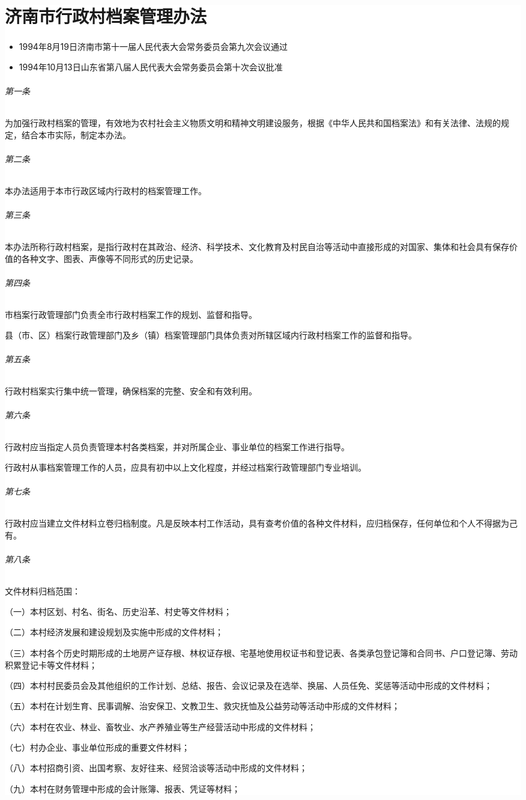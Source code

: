 # 济南市行政村档案管理办法

- 1994年8月19日济南市第十一届人民代表大会常务委员会第九次会议通过

- 1994年10月13日山东省第八届人民代表大会常务委员会第十次会议批准



###### 第一条

为加强行政村档案的管理，有效地为农村社会主义物质文明和精神文明建设服务，根据《中华人民共和国档案法》和有关法律、法规的规定，结合本市实际，制定本办法。

###### 第二条

本办法适用于本市行政区域内行政村的档案管理工作。

###### 第三条

本办法所称行政村档案，是指行政村在其政治、经济、科学技术、文化教育及村民自治等活动中直接形成的对国家、集体和社会具有保存价值的各种文字、图表、声像等不同形式的历史记录。

###### 第四条

市档案行政管理部门负责全市行政村档案工作的规划、监督和指导。

县（市、区）档案行政管理部门及乡（镇）档案管理部门具体负责对所辖区域内行政村档案工作的监督和指导。

###### 第五条

行政村档案实行集中统一管理，确保档案的完整、安全和有效利用。

###### 第六条

行政村应当指定人员负责管理本村各类档案，并对所属企业、事业单位的档案工作进行指导。

行政村从事档案管理工作的人员，应具有初中以上文化程度，并经过档案行政管理部门专业培训。

###### 第七条

行政村应当建立文件材料立卷归档制度。凡是反映本村工作活动，具有查考价值的各种文件材料，应归档保存，任何单位和个人不得据为己有。

###### 第八条

文件材料归档范围：

（一）本村区划、村名、街名、历史沿革、村史等文件材料；

（二）本村经济发展和建设规划及实施中形成的文件材料；

（三）本村各个历史时期形成的土地房产证存根、林权证存根、宅基地使用权证书和登记表、各类承包登记簿和合同书、户口登记簿、劳动积累登记卡等文件材料；

（四）本村村民委员会及其他组织的工作计划、总结、报告、会议记录及在选举、换届、人员任免、奖惩等活动中形成的文件材料；

（五）本村在计划生育、民事调解、治安保卫、文教卫生、救灾抚恤及公益劳动等活动中形成的文件材料；

（六）本村在农业、林业、畜牧业、水产养殖业等生产经营活动中形成的文件材料；

（七）村办企业、事业单位形成的重要文件材料；

（八）本村招商引资、出国考察、友好往来、经贸洽谈等活动中形成的文件材料；

（九）本村在财务管理中形成的会计账簿、报表、凭证等材料；
